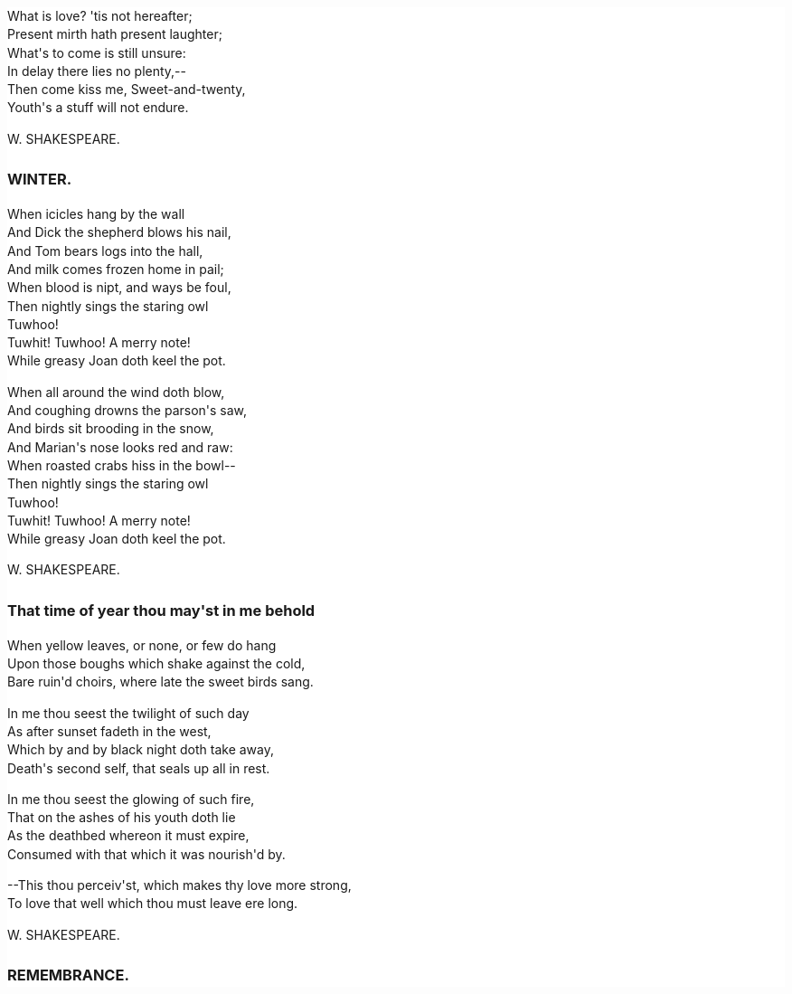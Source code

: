 What is love? 'tis not hereafter;  
Present mirth hath present laughter;  
What's to come is still unsure:  
In delay there lies no plenty,--  
Then come kiss me, Sweet-and-twenty,  
Youth's a stuff will not endure.  

W. SHAKESPEARE.  

### WINTER. ###

When icicles hang by the wall  
And Dick the shepherd blows his nail,  
And Tom bears logs into the hall,  
And milk comes frozen home in pail;  
When blood is nipt, and ways be foul,  
Then nightly sings the staring owl  
Tuwhoo!  
Tuwhit! Tuwhoo! A merry note!  
While greasy Joan doth keel the pot.  

When all around the wind doth blow,  
And coughing drowns the parson's saw,  
And birds sit brooding in the snow,  
And Marian's nose looks red and raw:  
When roasted crabs hiss in the bowl--  
Then nightly sings the staring owl  
Tuwhoo!  
Tuwhit! Tuwhoo! A merry note!  
While greasy Joan doth keel the pot.  

W. SHAKESPEARE.  

### That time of year thou may'st in me behold ###
When yellow leaves, or none, or few do hang  
Upon those boughs which shake against the cold,  
Bare ruin'd choirs, where late the sweet birds sang.  

In me thou seest the twilight of such day  
As after sunset fadeth in the west,  
Which by and by black night doth take away,  
Death's second self, that seals up all in rest.  

In me thou seest the glowing of such fire,  
That on the ashes of his youth doth lie  
As the deathbed whereon it must expire,  
Consumed with that which it was nourish'd by.  

--This thou perceiv'st, which makes thy love more strong,  
To love that well which thou must leave ere long.  

W. SHAKESPEARE.  

### REMEMBRANCE. ###
